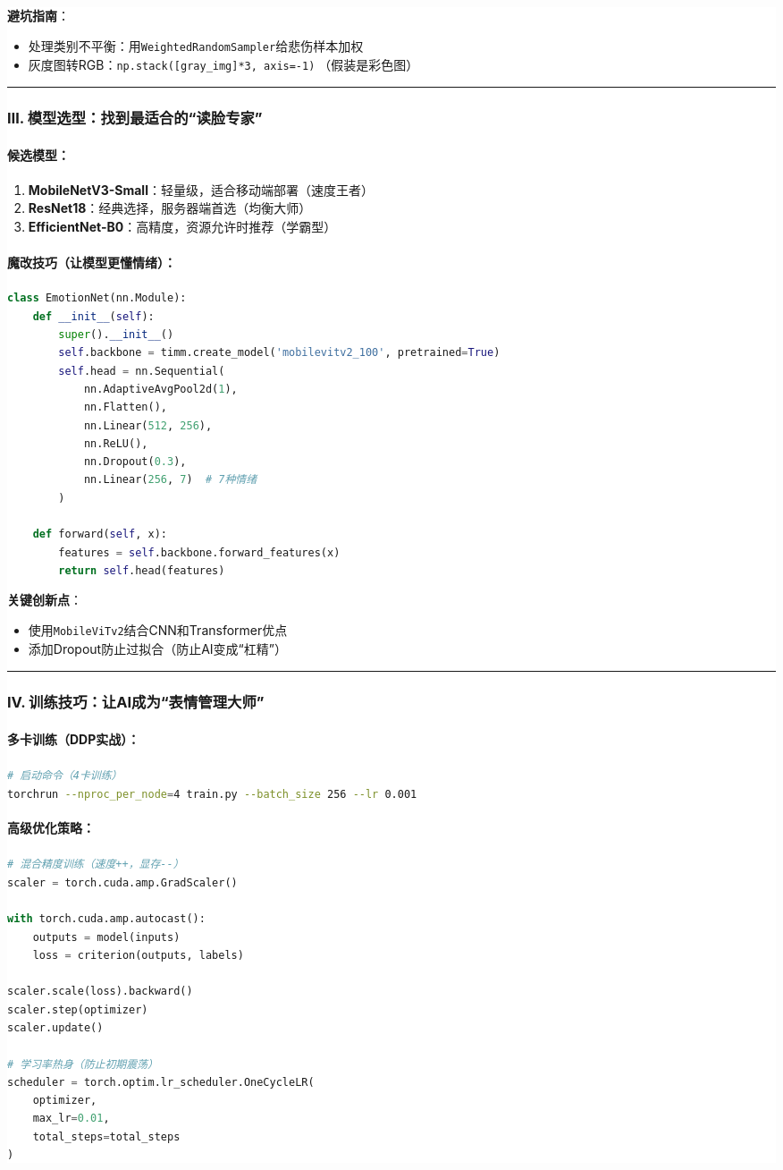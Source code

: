 **避坑指南**：
- 处理类别不平衡：用`WeightedRandomSampler`给悲伤样本加权
- 灰度图转RGB：`np.stack([gray_img]*3, axis=-1)` （假装是彩色图）

---

### Ⅲ. **模型选型：找到最适合的“读脸专家”**
#### 候选模型：
1. **MobileNetV3-Small**：轻量级，适合移动端部署（速度王者）
2. **ResNet18**：经典选择，服务器端首选（均衡大师）
3. **EfficientNet-B0**：高精度，资源允许时推荐（学霸型）

#### 魔改技巧（让模型更懂情绪）：
```python
class EmotionNet(nn.Module):
    def __init__(self):
        super().__init__()
        self.backbone = timm.create_model('mobilevitv2_100', pretrained=True)
        self.head = nn.Sequential(
            nn.AdaptiveAvgPool2d(1),
            nn.Flatten(),
            nn.Linear(512, 256),
            nn.ReLU(),
            nn.Dropout(0.3),
            nn.Linear(256, 7)  # 7种情绪
        )

    def forward(self, x):
        features = self.backbone.forward_features(x)
        return self.head(features)
```

**关键创新点**：
- 使用`MobileViTv2`结合CNN和Transformer优点
- 添加Dropout防止过拟合（防止AI变成“杠精”）

---

### Ⅳ. **训练技巧：让AI成为“表情管理大师”**
#### 多卡训练（DDP实战）：
```bash
# 启动命令（4卡训练）
torchrun --nproc_per_node=4 train.py --batch_size 256 --lr 0.001
```

#### 高级优化策略：
```python
# 混合精度训练（速度++，显存--）
scaler = torch.cuda.amp.GradScaler()

with torch.cuda.amp.autocast():
    outputs = model(inputs)
    loss = criterion(outputs, labels)

scaler.scale(loss).backward()
scaler.step(optimizer)
scaler.update()

# 学习率热身（防止初期震荡）
scheduler = torch.optim.lr_scheduler.OneCycleLR(
    optimizer,
    max_lr=0.01,
    total_steps=total_steps
)
```